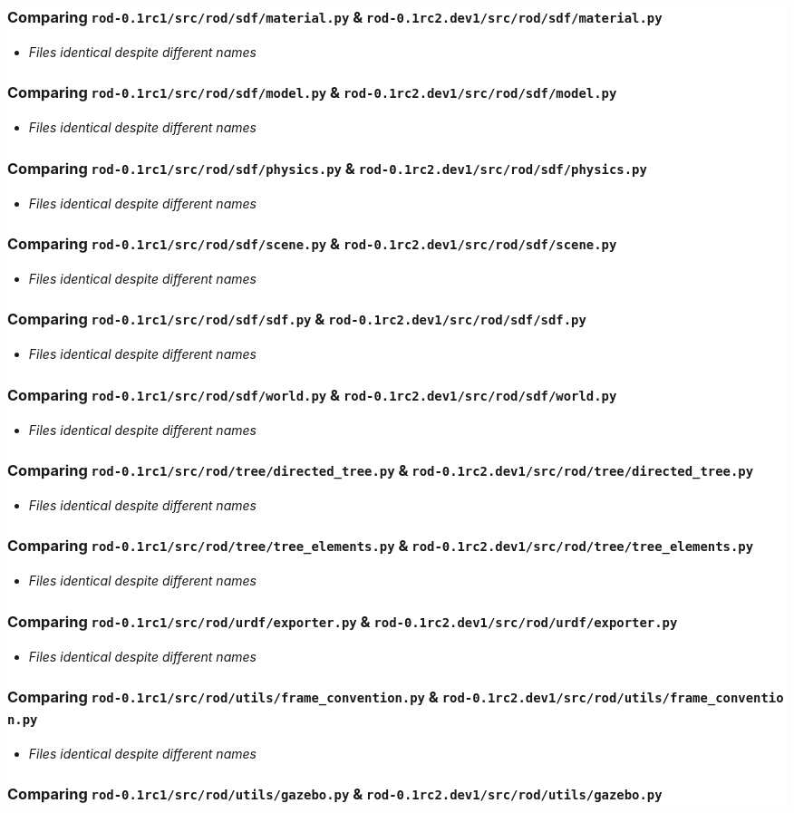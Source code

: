### Comparing `rod-0.1rc1/src/rod/sdf/material.py` & `rod-0.1rc2.dev1/src/rod/sdf/material.py`

 * *Files identical despite different names*

### Comparing `rod-0.1rc1/src/rod/sdf/model.py` & `rod-0.1rc2.dev1/src/rod/sdf/model.py`

 * *Files identical despite different names*

### Comparing `rod-0.1rc1/src/rod/sdf/physics.py` & `rod-0.1rc2.dev1/src/rod/sdf/physics.py`

 * *Files identical despite different names*

### Comparing `rod-0.1rc1/src/rod/sdf/scene.py` & `rod-0.1rc2.dev1/src/rod/sdf/scene.py`

 * *Files identical despite different names*

### Comparing `rod-0.1rc1/src/rod/sdf/sdf.py` & `rod-0.1rc2.dev1/src/rod/sdf/sdf.py`

 * *Files identical despite different names*

### Comparing `rod-0.1rc1/src/rod/sdf/world.py` & `rod-0.1rc2.dev1/src/rod/sdf/world.py`

 * *Files identical despite different names*

### Comparing `rod-0.1rc1/src/rod/tree/directed_tree.py` & `rod-0.1rc2.dev1/src/rod/tree/directed_tree.py`

 * *Files identical despite different names*

### Comparing `rod-0.1rc1/src/rod/tree/tree_elements.py` & `rod-0.1rc2.dev1/src/rod/tree/tree_elements.py`

 * *Files identical despite different names*

### Comparing `rod-0.1rc1/src/rod/urdf/exporter.py` & `rod-0.1rc2.dev1/src/rod/urdf/exporter.py`

 * *Files identical despite different names*

### Comparing `rod-0.1rc1/src/rod/utils/frame_convention.py` & `rod-0.1rc2.dev1/src/rod/utils/frame_convention.py`

 * *Files identical despite different names*

### Comparing `rod-0.1rc1/src/rod/utils/gazebo.py` & `rod-0.1rc2.dev1/src/rod/utils/gazebo.py`
